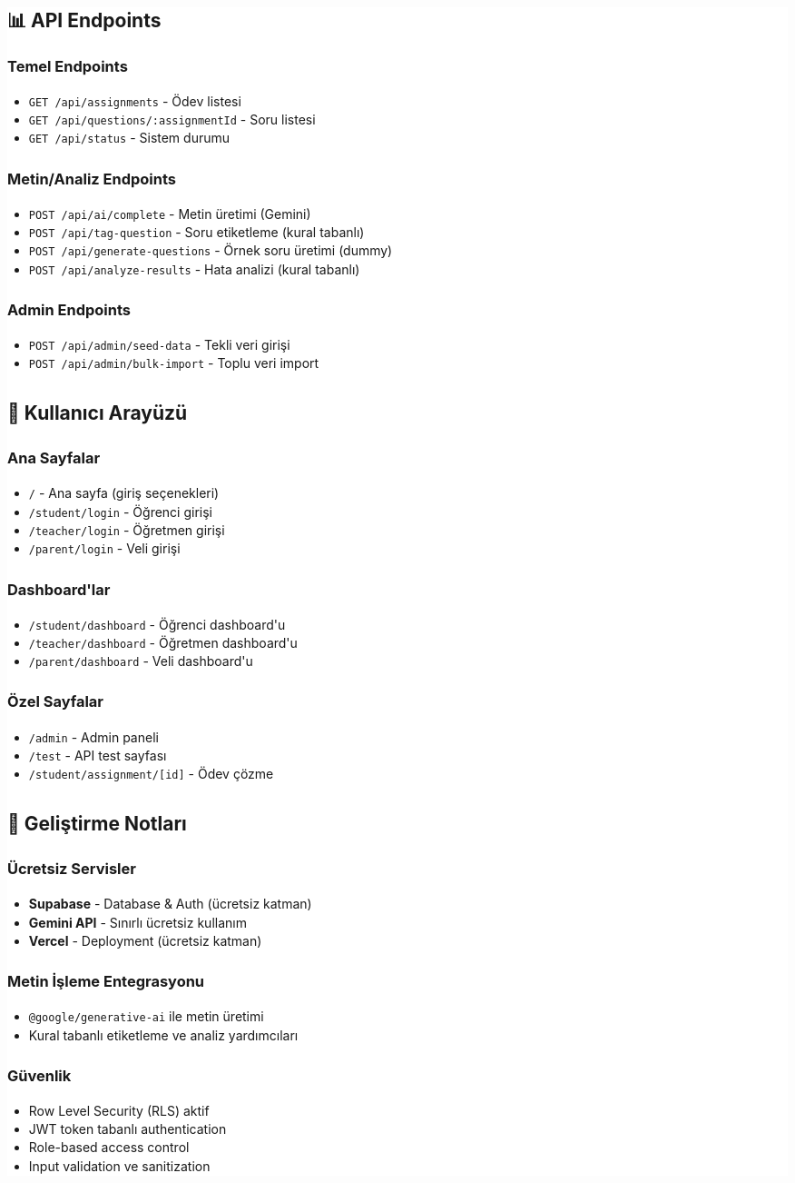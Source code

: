## 📊 API Endpoints

### Temel Endpoints
- `GET /api/assignments` - Ödev listesi
- `GET /api/questions/:assignmentId` - Soru listesi
- `GET /api/status` - Sistem durumu

### Metin/Analiz Endpoints
- `POST /api/ai/complete` - Metin üretimi (Gemini)
- `POST /api/tag-question` - Soru etiketleme (kural tabanlı)
- `POST /api/generate-questions` - Örnek soru üretimi (dummy)
- `POST /api/analyze-results` - Hata analizi (kural tabanlı)

### Admin Endpoints
- `POST /api/admin/seed-data` - Tekli veri girişi
- `POST /api/admin/bulk-import` - Toplu veri import

## 🎨 Kullanıcı Arayüzü

### Ana Sayfalar
- `/` - Ana sayfa (giriş seçenekleri)
- `/student/login` - Öğrenci girişi
- `/teacher/login` - Öğretmen girişi
- `/parent/login` - Veli girişi

### Dashboard'lar
- `/student/dashboard` - Öğrenci dashboard'u
- `/teacher/dashboard` - Öğretmen dashboard'u
- `/parent/dashboard` - Veli dashboard'u

### Özel Sayfalar
- `/admin` - Admin paneli
- `/test` - API test sayfası
- `/student/assignment/[id]` - Ödev çözme

## 🔧 Geliştirme Notları

### Ücretsiz Servisler
- **Supabase** - Database & Auth (ücretsiz katman)
- **Gemini API** - Sınırlı ücretsiz kullanım
- **Vercel** - Deployment (ücretsiz katman)

### Metin İşleme Entegrasyonu
- `@google/generative-ai` ile metin üretimi
- Kural tabanlı etiketleme ve analiz yardımcıları

### Güvenlik
- Row Level Security (RLS) aktif
- JWT token tabanlı authentication
- Role-based access control
- Input validation ve sanitization
